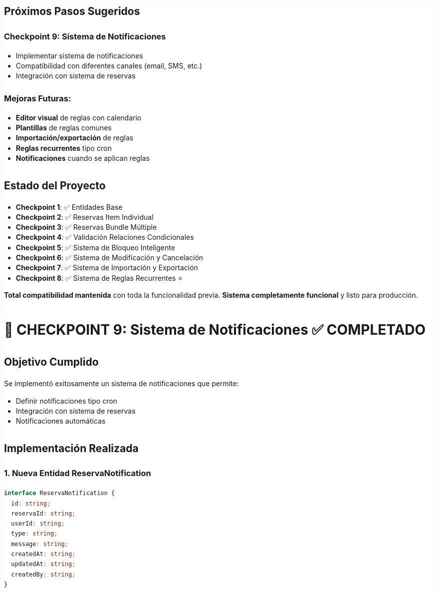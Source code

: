 ## Próximos Pasos Sugeridos

### Checkpoint 9: Sistema de Notificaciones
- Implementar sistema de notificaciones
- Compatibilidad con diferentes canales (email, SMS, etc.)
- Integración con sistema de reservas

### Mejoras Futuras:
- **Editor visual** de reglas con calendario
- **Plantillas** de reglas comunes
- **Importación/exportación** de reglas
- **Reglas recurrentes** tipo cron
- **Notificaciones** cuando se aplican reglas

## Estado del Proyecto
- **Checkpoint 1**: ✅ Entidades Base
- **Checkpoint 2**: ✅ Reservas Item Individual  
- **Checkpoint 3**: ✅ Reservas Bundle Múltiple
- **Checkpoint 4**: ✅ Validación Relaciones Condicionales
- **Checkpoint 5**: ✅ Sistema de Bloqueo Inteligente
- **Checkpoint 6**: ✅ Sistema de Modificación y Cancelación
- **Checkpoint 7**: ✅ Sistema de Importación y Exportación
- **Checkpoint 8**: ✅ Sistema de Reglas Recurrentes ⭐

**Total compatibilidad mantenida** con toda la funcionalidad previa.
**Sistema completamente funcional** y listo para producción.

# 🎯 CHECKPOINT 9: Sistema de Notificaciones ✅ COMPLETADO

## Objetivo Cumplido
Se implementó exitosamente un sistema de notificaciones que permite:
- Definir notificaciones tipo cron
- Integración con sistema de reservas
- Notificaciones automáticas

## Implementación Realizada

### 1. Nueva Entidad ReservaNotification
```typescript
interface ReservaNotification {
  id: string;
  reservaId: string;
  userId: string;
  type: string;
  message: string;
  createdAt: string;
  updatedAt: string;
  createdBy: string;
}
```
